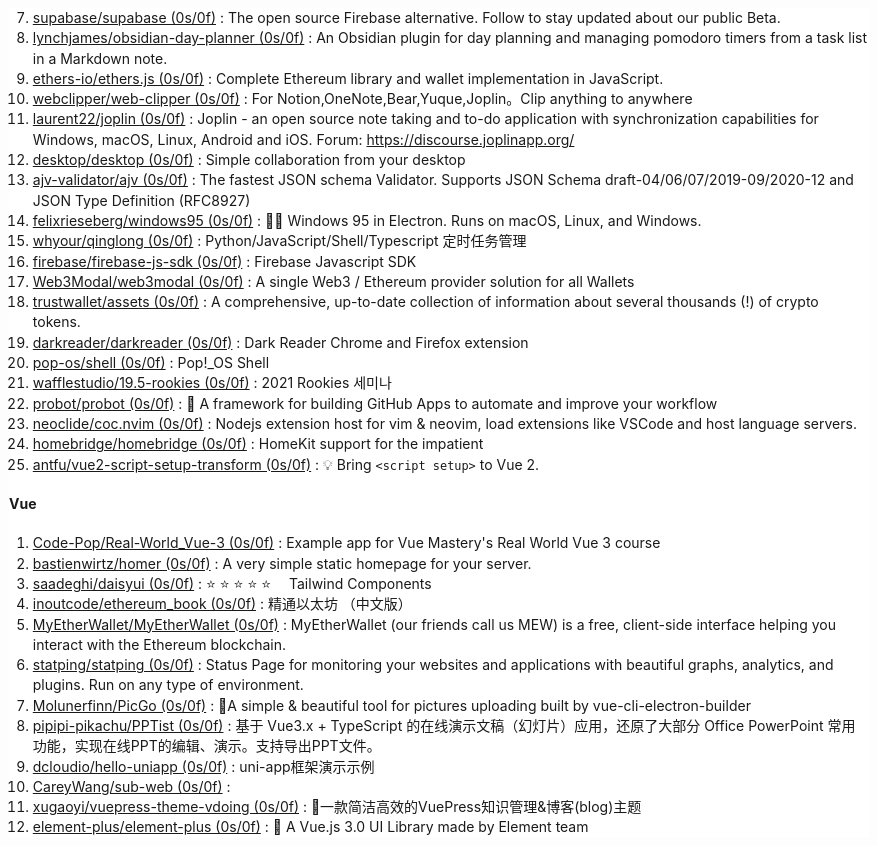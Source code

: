 7. [supabase/supabase (0s/0f)](https://github.com/supabase/supabase) : The open source Firebase alternative. Follow to stay updated about our public Beta.
8. [lynchjames/obsidian-day-planner (0s/0f)](https://github.com/lynchjames/obsidian-day-planner) : An Obsidian plugin for day planning and managing pomodoro timers from a task list in a Markdown note.
9. [ethers-io/ethers.js (0s/0f)](https://github.com/ethers-io/ethers.js) : Complete Ethereum library and wallet implementation in JavaScript.
10. [webclipper/web-clipper (0s/0f)](https://github.com/webclipper/web-clipper) : For Notion,OneNote,Bear,Yuque,Joplin。Clip anything to anywhere
11. [laurent22/joplin (0s/0f)](https://github.com/laurent22/joplin) : Joplin - an open source note taking and to-do application with synchronization capabilities for Windows, macOS, Linux, Android and iOS. Forum: https://discourse.joplinapp.org/
12. [desktop/desktop (0s/0f)](https://github.com/desktop/desktop) : Simple collaboration from your desktop
13. [ajv-validator/ajv (0s/0f)](https://github.com/ajv-validator/ajv) : The fastest JSON schema Validator. Supports JSON Schema draft-04/06/07/2019-09/2020-12 and JSON Type Definition (RFC8927)
14. [felixrieseberg/windows95 (0s/0f)](https://github.com/felixrieseberg/windows95) : 💩🚀 Windows 95 in Electron. Runs on macOS, Linux, and Windows.
15. [whyour/qinglong (0s/0f)](https://github.com/whyour/qinglong) : Python/JavaScript/Shell/Typescript 定时任务管理
16. [firebase/firebase-js-sdk (0s/0f)](https://github.com/firebase/firebase-js-sdk) : Firebase Javascript SDK
17. [Web3Modal/web3modal (0s/0f)](https://github.com/Web3Modal/web3modal) : A single Web3 / Ethereum provider solution for all Wallets
18. [trustwallet/assets (0s/0f)](https://github.com/trustwallet/assets) : A comprehensive, up-to-date collection of information about several thousands (!) of crypto tokens.
19. [darkreader/darkreader (0s/0f)](https://github.com/darkreader/darkreader) : Dark Reader Chrome and Firefox extension
20. [pop-os/shell (0s/0f)](https://github.com/pop-os/shell) : Pop!_OS Shell
21. [wafflestudio/19.5-rookies (0s/0f)](https://github.com/wafflestudio/19.5-rookies) : 2021 Rookies 세미나
22. [probot/probot (0s/0f)](https://github.com/probot/probot) : 🤖 A framework for building GitHub Apps to automate and improve your workflow
23. [neoclide/coc.nvim (0s/0f)](https://github.com/neoclide/coc.nvim) : Nodejs extension host for vim & neovim, load extensions like VSCode and host language servers.
24. [homebridge/homebridge (0s/0f)](https://github.com/homebridge/homebridge) : HomeKit support for the impatient
25. [antfu/vue2-script-setup-transform (0s/0f)](https://github.com/antfu/vue2-script-setup-transform) : 💡 Bring `<script setup>` to Vue 2.

#### Vue
1. [Code-Pop/Real-World_Vue-3 (0s/0f)](https://github.com/Code-Pop/Real-World_Vue-3) : Example app for Vue Mastery's Real World Vue 3 course
2. [bastienwirtz/homer (0s/0f)](https://github.com/bastienwirtz/homer) : A very simple static homepage for your server.
3. [saadeghi/daisyui (0s/0f)](https://github.com/saadeghi/daisyui) : ⭐️ ⭐️ ⭐️ ⭐️ ⭐️  Tailwind Components
4. [inoutcode/ethereum_book (0s/0f)](https://github.com/inoutcode/ethereum_book) : 精通以太坊 （中文版）
5. [MyEtherWallet/MyEtherWallet (0s/0f)](https://github.com/MyEtherWallet/MyEtherWallet) : MyEtherWallet (our friends call us MEW) is a free, client-side interface helping you interact with the Ethereum blockchain.
6. [statping/statping (0s/0f)](https://github.com/statping/statping) : Status Page for monitoring your websites and applications with beautiful graphs, analytics, and plugins. Run on any type of environment.
7. [Molunerfinn/PicGo (0s/0f)](https://github.com/Molunerfinn/PicGo) : 🚀A simple & beautiful tool for pictures uploading built by vue-cli-electron-builder
8. [pipipi-pikachu/PPTist (0s/0f)](https://github.com/pipipi-pikachu/PPTist) : 基于 Vue3.x + TypeScript 的在线演示文稿（幻灯片）应用，还原了大部分 Office PowerPoint 常用功能，实现在线PPT的编辑、演示。支持导出PPT文件。
9. [dcloudio/hello-uniapp (0s/0f)](https://github.com/dcloudio/hello-uniapp) : uni-app框架演示示例
10. [CareyWang/sub-web (0s/0f)](https://github.com/CareyWang/sub-web) : 
11. [xugaoyi/vuepress-theme-vdoing (0s/0f)](https://github.com/xugaoyi/vuepress-theme-vdoing) : 🚀一款简洁高效的VuePress知识管理&博客(blog)主题
12. [element-plus/element-plus (0s/0f)](https://github.com/element-plus/element-plus) : 🎉 A Vue.js 3.0 UI Library made by Element team